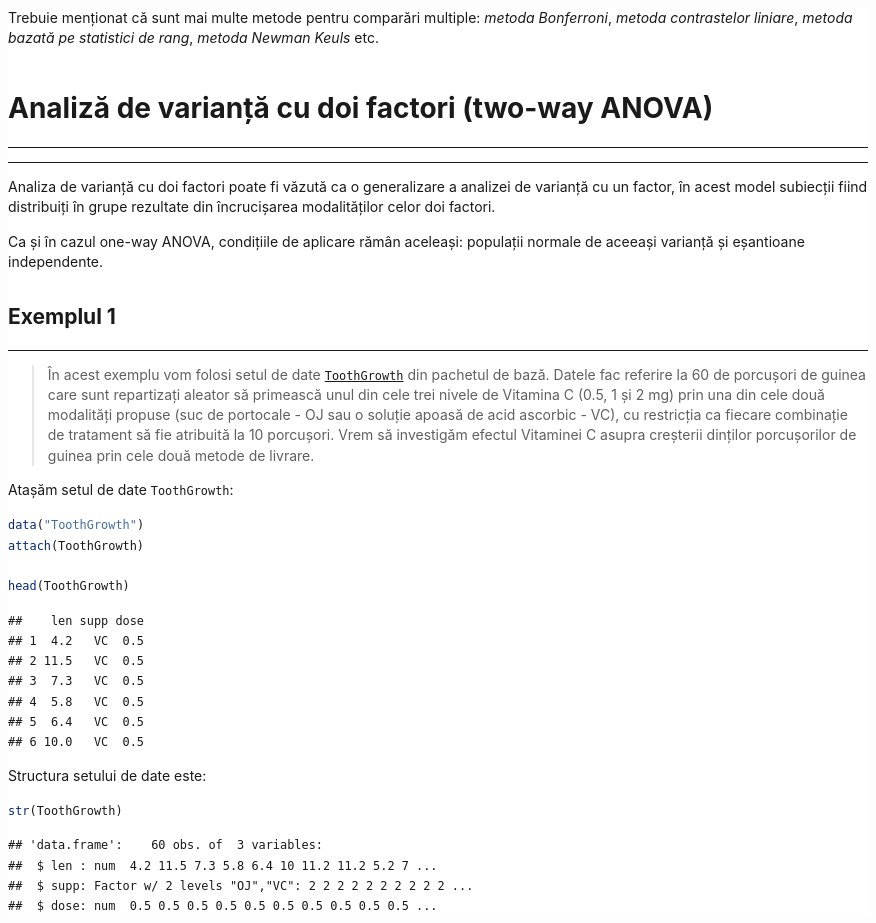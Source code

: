 Trebuie menționat că sunt mai multe metode pentru comparări multiple: *metoda Bonferroni*, *metoda contrastelor liniare*, *metoda bazată pe statistici de rang*, *metoda Newman Keuls* etc.

# Analiză de varianță cu doi factori (two-way ANOVA)
***
***

Analiza de varianță cu doi factori poate fi văzută ca o generalizare a analizei de varianță cu un factor, în acest model subiecții fiind distribuiți în grupe rezultate din încrucișarea modalităților celor doi factori. 

Ca și în cazul one-way ANOVA, condițiile de aplicare rămân aceleași: populații normale de aceeași varianță și eșantioane independente.

## Exemplul 1
***

> În acest exemplu vom folosi setul de date [`ToothGrowth`](http://jn.nutrition.org/content/33/5/491.full.pdf) din pachetul de bază. Datele fac referire la 60 de porcușori de guinea care sunt repartizați aleator să primească unul din cele trei nivele de Vitamina C (0.5, 1 și 2 mg) prin una din cele două modalități propuse (suc de portocale - OJ sau o soluție apoasă de acid ascorbic - VC), cu restricția ca fiecare combinație de tratament să fie atribuită la 10 porcușori. Vrem să investigăm efectul Vitaminei C asupra creșterii dinților porcușorilor de guinea prin cele două metode de livrare. 

Atașăm setul de date `ToothGrowth`:


```r
data("ToothGrowth")
attach(ToothGrowth)

head(ToothGrowth)
```

```
##    len supp dose
## 1  4.2   VC  0.5
## 2 11.5   VC  0.5
## 3  7.3   VC  0.5
## 4  5.8   VC  0.5
## 5  6.4   VC  0.5
## 6 10.0   VC  0.5
```

Structura setului de date este:


```r
str(ToothGrowth)
```

```
## 'data.frame':	60 obs. of  3 variables:
##  $ len : num  4.2 11.5 7.3 5.8 6.4 10 11.2 11.2 5.2 7 ...
##  $ supp: Factor w/ 2 levels "OJ","VC": 2 2 2 2 2 2 2 2 2 2 ...
##  $ dose: num  0.5 0.5 0.5 0.5 0.5 0.5 0.5 0.5 0.5 0.5 ...
```
